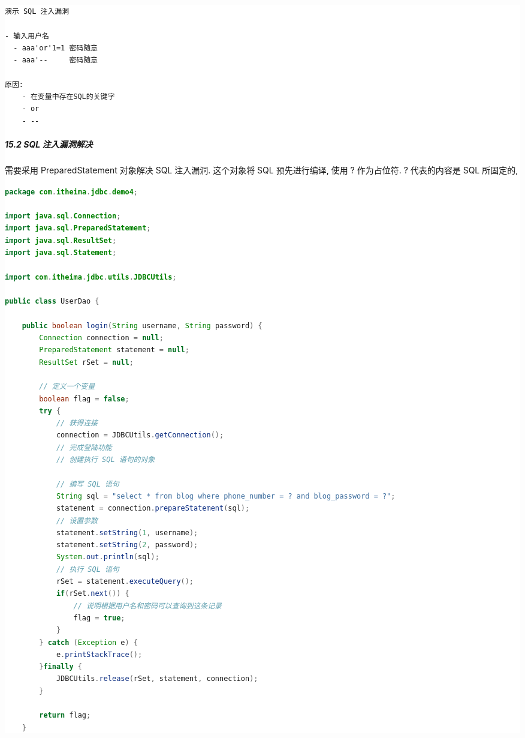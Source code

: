 ```
演示 SQL 注入漏洞

- 输入用户名
  - aaa'or'1=1 密码随意
  - aaa'--     密码随意
  
原因: 
	- 在变量中存在SQL的关键字
  	- or
  	- --
```

##### 15.2 SQL 注入漏洞解决

需要采用 PreparedStatement 对象解决 SQL 注入漏洞. 这个对象将 SQL 预先进行编译, 使用 ? 作为占位符. ? 代表的内容是 SQL 所固定的, 



```java 
package com.itheima.jdbc.demo4;

import java.sql.Connection;
import java.sql.PreparedStatement;
import java.sql.ResultSet;
import java.sql.Statement;

import com.itheima.jdbc.utils.JDBCUtils;

public class UserDao {
	
	public boolean login(String username, String password) {
		Connection connection = null;
		PreparedStatement statement = null;
		ResultSet rSet = null;
		
		// 定义一个变量
		boolean flag = false;
		try {
			// 获得连接
			connection = JDBCUtils.getConnection();
			// 完成登陆功能
			// 创建执行 SQL 语句的对象
			
			// 编写 SQL 语句
			String sql = "select * from blog where phone_number = ? and blog_password = ?";
			statement = connection.prepareStatement(sql);
			// 设置参数
			statement.setString(1, username);
			statement.setString(2, password);
			System.out.println(sql);
			// 执行 SQL 语句
			rSet = statement.executeQuery();
			if(rSet.next()) {
				// 说明根据用户名和密码可以查询到这条记录
				flag = true;
			}
		} catch (Exception e) {
			e.printStackTrace();
		}finally {
			JDBCUtils.release(rSet, statement, connection);
		}
		
		return flag;
	}

```